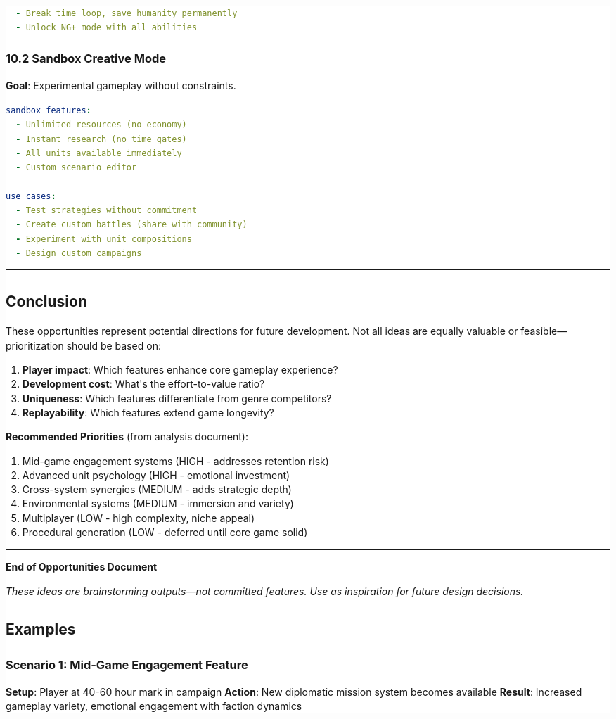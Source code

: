 ```yaml
  - Break time loop, save humanity permanently
  - Unlock NG+ mode with all abilities
```

### 10.2 Sandbox Creative Mode

**Goal**: Experimental gameplay without constraints.

```yaml
sandbox_features:
  - Unlimited resources (no economy)
  - Instant research (no time gates)
  - All units available immediately
  - Custom scenario editor

use_cases:
  - Test strategies without commitment
  - Create custom battles (share with community)
  - Experiment with unit compositions
  - Design custom campaigns
```

---

## Conclusion

These opportunities represent potential directions for future development. Not all ideas are equally valuable or feasible—prioritization should be based on:

1. **Player impact**: Which features enhance core gameplay experience?
2. **Development cost**: What's the effort-to-value ratio?
3. **Uniqueness**: Which features differentiate from genre competitors?
4. **Replayability**: Which features extend game longevity?

**Recommended Priorities** (from analysis document):
1. Mid-game engagement systems (HIGH - addresses retention risk)
2. Advanced unit psychology (HIGH - emotional investment)
3. Cross-system synergies (MEDIUM - adds strategic depth)
4. Environmental systems (MEDIUM - immersion and variety)
5. Multiplayer (LOW - high complexity, niche appeal)
6. Procedural generation (LOW - deferred until core game solid)

---

**End of Opportunities Document**

*These ideas are brainstorming outputs—not committed features. Use as inspiration for future design decisions.*

## Examples

### Scenario 1: Mid-Game Engagement Feature
**Setup**: Player at 40-60 hour mark in campaign
**Action**: New diplomatic mission system becomes available
**Result**: Increased gameplay variety, emotional engagement with faction dynamics
